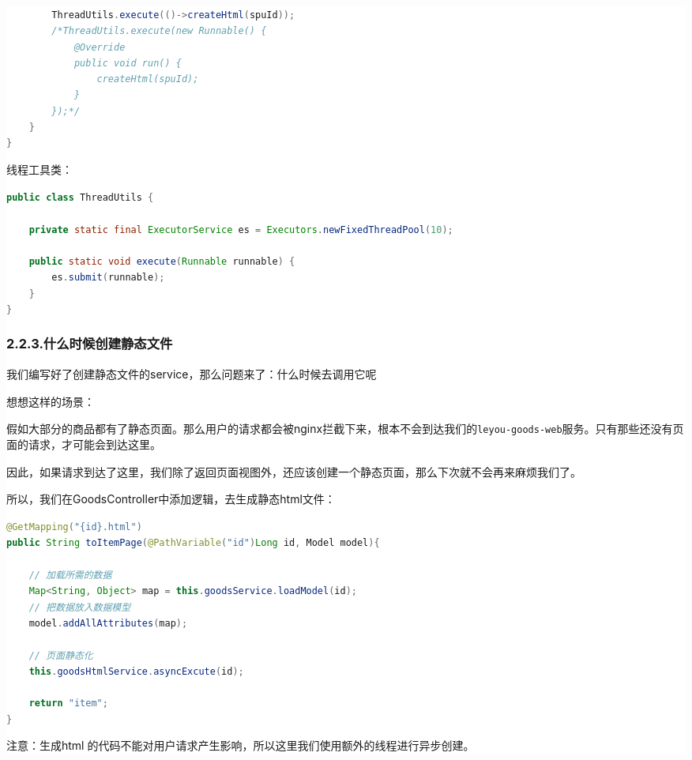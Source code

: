 ```java
        ThreadUtils.execute(()->createHtml(spuId));
        /*ThreadUtils.execute(new Runnable() {
            @Override
            public void run() {
                createHtml(spuId);
            }
        });*/
    }
}
```

线程工具类：

```java
public class ThreadUtils {

    private static final ExecutorService es = Executors.newFixedThreadPool(10);

    public static void execute(Runnable runnable) {
        es.submit(runnable);
    }
}
```

### 2.2.3.什么时候创建静态文件

我们编写好了创建静态文件的service，那么问题来了：什么时候去调用它呢

想想这样的场景：

假如大部分的商品都有了静态页面。那么用户的请求都会被nginx拦截下来，根本不会到达我们的`leyou-goods-web`服务。只有那些还没有页面的请求，才可能会到达这里。

因此，如果请求到达了这里，我们除了返回页面视图外，还应该创建一个静态页面，那么下次就不会再来麻烦我们了。

所以，我们在GoodsController中添加逻辑，去生成静态html文件：

```java
@GetMapping("{id}.html")
public String toItemPage(@PathVariable("id")Long id, Model model){

    // 加载所需的数据
    Map<String, Object> map = this.goodsService.loadModel(id);
    // 把数据放入数据模型
    model.addAllAttributes(map);

    // 页面静态化
    this.goodsHtmlService.asyncExcute(id);

    return "item";
}
```

注意：生成html 的代码不能对用户请求产生影响，所以这里我们使用额外的线程进行异步创建。


